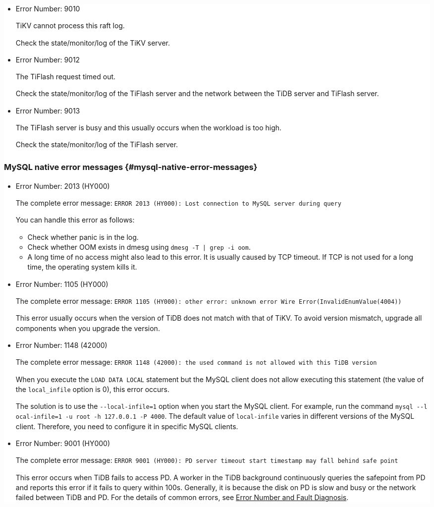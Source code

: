 -   Error Number: 9010

    TiKV cannot process this raft log.

    Check the state/monitor/log of the TiKV server.

-   Error Number: 9012

    The TiFlash request timed out.

    Check the state/monitor/log of the TiFlash server and the network between the TiDB server and TiFlash server.

-   Error Number: 9013

    The TiFlash server is busy and this usually occurs when the workload is too high.

    Check the state/monitor/log of the TiFlash server.

### MySQL native error messages {#mysql-native-error-messages}

-   Error Number: 2013 (HY000)

    The complete error message: `ERROR 2013 (HY000): Lost connection to MySQL server during query`

    You can handle this error as follows:

    -   Check whether panic is in the log.
    -   Check whether OOM exists in dmesg using `dmesg -T | grep -i oom`.
    -   A long time of no access might also lead to this error. It is usually caused by TCP timeout. If TCP is not used for a long time, the operating system kills it.

-   Error Number: 1105 (HY000)

    The complete error message: `ERROR 1105 (HY000): other error: unknown error Wire Error(InvalidEnumValue(4004))`

    This error usually occurs when the version of TiDB does not match with that of TiKV. To avoid version mismatch, upgrade all components when you upgrade the version.

-   Error Number: 1148 (42000)

    The complete error message: `ERROR 1148 (42000): the used command is not allowed with this TiDB version`

    When you execute the `LOAD DATA LOCAL` statement but the MySQL client does not allow executing this statement (the value of the `local_infile` option is 0), this error occurs.

    The solution is to use the `--local-infile=1` option when you start the MySQL client. For example, run the command `mysql --local-infile=1 -u root -h 127.0.0.1 -P 4000`. The default value of `local-infile` varies in different versions of the MySQL client. Therefore, you need to configure it in specific MySQL clients.

-   Error Number: 9001 (HY000)

    The complete error message: `ERROR 9001 (HY000): PD server timeout start timestamp may fall behind safe point`

    This error occurs when TiDB fails to access PD. A worker in the TiDB background continuously queries the safepoint from PD and reports this error if it fails to query within 100s. Generally, it is because the disk on PD is slow and busy or the network failed between TiDB and PD. For the details of common errors, see [Error Number and Fault Diagnosis](/error-codes.md).
